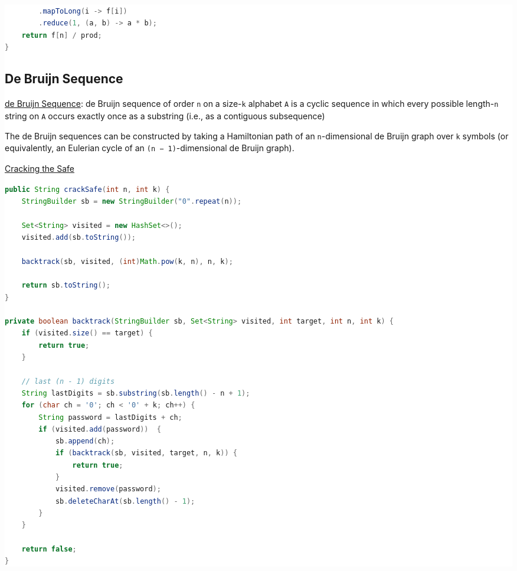 ```java
        .mapToLong(i -> f[i])
        .reduce(1, (a, b) -> a * b);
    return f[n] / prod;
}
```

## De Bruijn Sequence

[de Bruijn Sequence](https://en.wikipedia.org/wiki/De_Bruijn_sequence): de Bruijn sequence of order `n` on a size-`k` alphabet `A` is a cyclic sequence in which every possible length-`n` string on `A` occurs exactly once as a substring (i.e., as a contiguous subsequence)

The de Bruijn sequences can be constructed by taking a Hamiltonian path of an `n`-dimensional de Bruijn graph over `k` symbols (or equivalently, an Eulerian cycle of an `(n − 1)`-dimensional de Bruijn graph).

[Cracking the Safe][cracking-the-safe]

```java
public String crackSafe(int n, int k) {
    StringBuilder sb = new StringBuilder("0".repeat(n));

    Set<String> visited = new HashSet<>();
    visited.add(sb.toString());

    backtrack(sb, visited, (int)Math.pow(k, n), n, k);

    return sb.toString();
}

private boolean backtrack(StringBuilder sb, Set<String> visited, int target, int n, int k) {
    if (visited.size() == target) {
        return true;
    }

    // last (n - 1) digits
    String lastDigits = sb.substring(sb.length() - n + 1);
    for (char ch = '0'; ch < '0' + k; ch++) {
        String password = lastDigits + ch;
        if (visited.add(password))  {
            sb.append(ch);
            if (backtrack(sb, visited, target, n, k)) {
                return true;
            }
            visited.remove(password);
            sb.deleteCharAt(sb.length() - 1);
        }
    }

    return false;
}
```


[count-sorted-vowel-strings]: https://leetcode.com/problems/count-sorted-vowel-strings/
[count-the-number-of-ideal-arrays]: https://leetcode.com/problems/count-the-number-of-ideal-arrays/
[count-ways-to-distribute-candies]: https://leetcode.com/problems/count-ways-to-distribute-candies/
[cracking-the-safe]: https://leetcode.com/problems/cracking-the-safe/
[kth-smallest-instructions]: https://leetcode.com/problems/kth-smallest-instructions/
[number-of-sets-of-k-non-overlapping-line-segments]: https://leetcode.com/problems/number-of-sets-of-k-non-overlapping-line-segments/
[probability-of-a-two-boxes-having-the-same-number-of-distinct-balls]: https://leetcode.com/problems/probability-of-a-two-boxes-having-the-same-number-of-distinct-balls/
[total-appeal-of-a-string]: https://leetcode.com/problems/total-appeal-of-a-string/